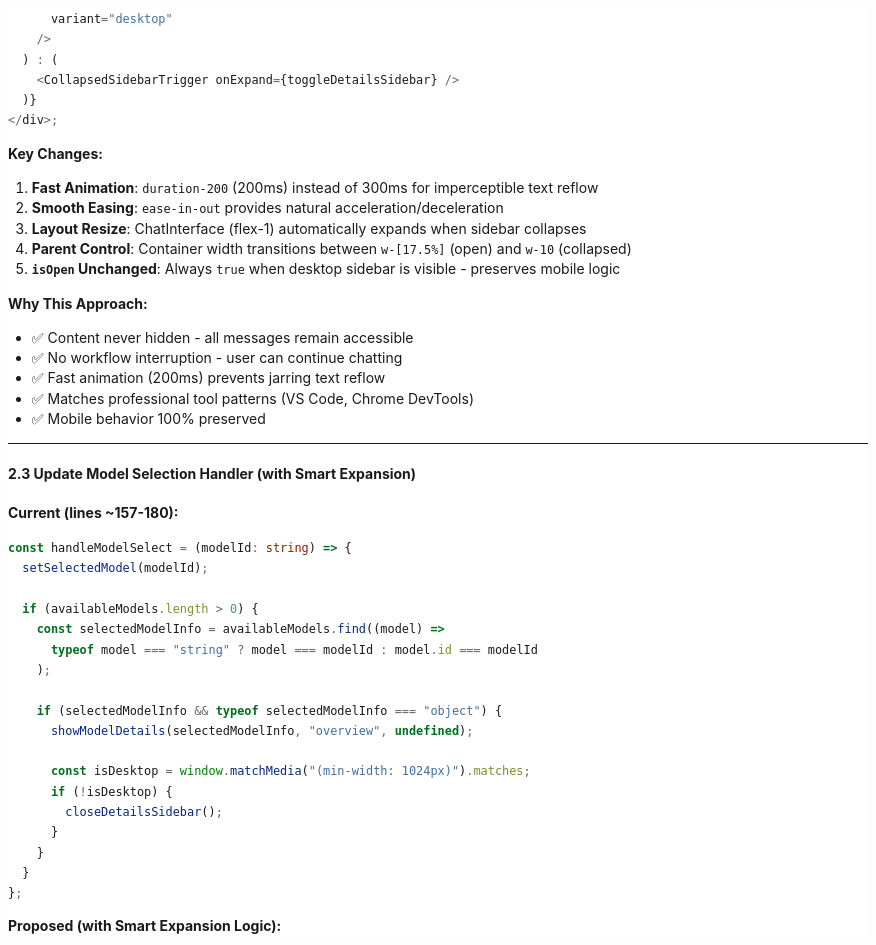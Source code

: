 ```typescript
      variant="desktop"
    />
  ) : (
    <CollapsedSidebarTrigger onExpand={toggleDetailsSidebar} />
  )}
</div>;
```

**Key Changes:**

1. **Fast Animation**: `duration-200` (200ms) instead of 300ms for imperceptible text reflow
2. **Smooth Easing**: `ease-in-out` provides natural acceleration/deceleration
3. **Layout Resize**: ChatInterface (flex-1) automatically expands when sidebar collapses
4. **Parent Control**: Container width transitions between `w-[17.5%]` (open) and `w-10` (collapsed)
5. **`isOpen` Unchanged**: Always `true` when desktop sidebar is visible - preserves mobile logic

**Why This Approach:**

- ✅ Content never hidden - all messages remain accessible
- ✅ No workflow interruption - user can continue chatting
- ✅ Fast animation (200ms) prevents jarring text reflow
- ✅ Matches professional tool patterns (VS Code, Chrome DevTools)
- ✅ Mobile behavior 100% preserved

---

#### 2.3 Update Model Selection Handler (with Smart Expansion)

**Current (lines ~157-180):**

```typescript
const handleModelSelect = (modelId: string) => {
  setSelectedModel(modelId);

  if (availableModels.length > 0) {
    const selectedModelInfo = availableModels.find((model) =>
      typeof model === "string" ? model === modelId : model.id === modelId
    );

    if (selectedModelInfo && typeof selectedModelInfo === "object") {
      showModelDetails(selectedModelInfo, "overview", undefined);

      const isDesktop = window.matchMedia("(min-width: 1024px)").matches;
      if (!isDesktop) {
        closeDetailsSidebar();
      }
    }
  }
};
```

**Proposed (with Smart Expansion Logic):**
